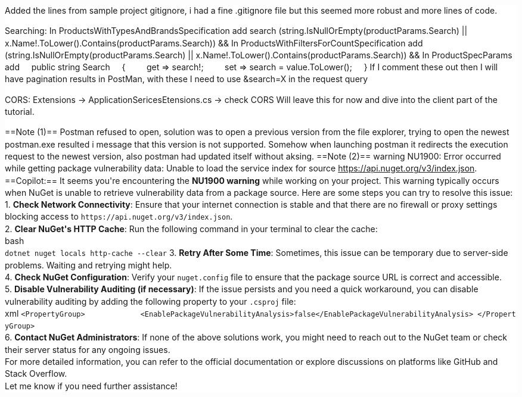 Added the lines from sample project gitignore, i had a fine .gitignore file but this seemed more robust and more lines of code.

Searching:
	In ProductsWithTypesAndBrandsSpecification add search
		(string.IsNullOrEmpty(productParams.Search) || x.Name!.ToLower().Contains(productParams.Search)) &&
	In ProductsWithFiltersForCountSpecification add
		(string.IsNullOrEmpty(productParams.Search) || x.Name!.ToLower().Contains(productParams.Search)) &&
	In ProductSpecParams add
		    public string Search
			    {
			        get => search!;
			        set => search = value.ToLower();
			    }
	If I comment these out then I will have pagination results in PostMan, with these I need to use &search=X in the request query

CORS:
	Extensions -> ApplicationSericesEtensions.cs -> check CORS
	Will leave this for now and dive into the client part of the tutorial.

==Note (1)==
	Postman refused to open, solution was to open a previous version from the file explorer, trying to open the newest postman.exe resulted i message that this version is not supported. Somehow when launching postman it redirects the execution request to the newest version, also postman had updated itself without aksing.
==Note (2)==
	warning NU1900: Error occurred while getting package vulnerability data: Unable to load the service index for source https://api.nuget.org/v3/index.json.
	==Copilot:==
		It seems you're encountering the **NU1900 warning** while working on your project. This warning typically occurs when NuGet is unable to retrieve vulnerability data from a package source. Here are some steps you can try to resolve this issue:
		1. **Check Network Connectivity**: Ensure that your internet connection is stable and that there are no firewall or proxy settings blocking access to `https://api.nuget.org/v3/index.json`.		    
		2. **Clear NuGet's HTTP Cache**: Run the following command in your terminal to clear the cache:		    
		    bash		    
		    ```
		    dotnet nuget locals http-cache --clear
		    ```
		3. **Retry After Some Time**: Sometimes, this issue can be temporary due to server-side problems. Waiting and retrying might help.		    
		4. **Check NuGet Configuration**: Verify your `nuget.config` file to ensure that the package source URL is correct and accessible.		    
		5. **Disable Vulnerability Auditing (if necessary)**: If the issue persists and you need a quick workaround, you can disable vulnerability auditing by adding the following property to your `.csproj` file:		    
		    xml		    		    ```
		    <PropertyGroup>		        <EnablePackageVulnerabilityAnalysis>false</EnablePackageVulnerabilityAnalysis>
		    </PropertyGroup>
		    ```		    
		6. **Contact NuGet Administrators**: If none of the above solutions work, you might need to reach out to the NuGet team or check their server status for any ongoing issues.	
		For more detailed information, you can refer to the official documentation or explore discussions on platforms like GitHub and Stack Overflow.	
		Let me know if you need further assistance!
